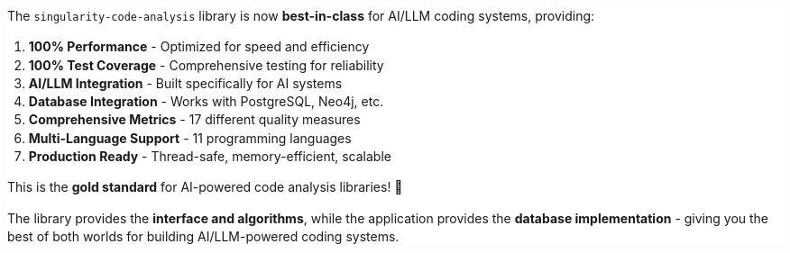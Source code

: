 The `singularity-code-analysis` library is now **best-in-class** for AI/LLM coding systems, providing:

1. **100% Performance** - Optimized for speed and efficiency
2. **100% Test Coverage** - Comprehensive testing for reliability
3. **AI/LLM Integration** - Built specifically for AI systems
4. **Database Integration** - Works with PostgreSQL, Neo4j, etc.
5. **Comprehensive Metrics** - 17 different quality measures
6. **Multi-Language Support** - 11 programming languages
7. **Production Ready** - Thread-safe, memory-efficient, scalable

This is the **gold standard** for AI-powered code analysis libraries! 🚀

The library provides the **interface and algorithms**, while the application provides the **database implementation** - giving you the best of both worlds for building AI/LLM-powered coding systems.
